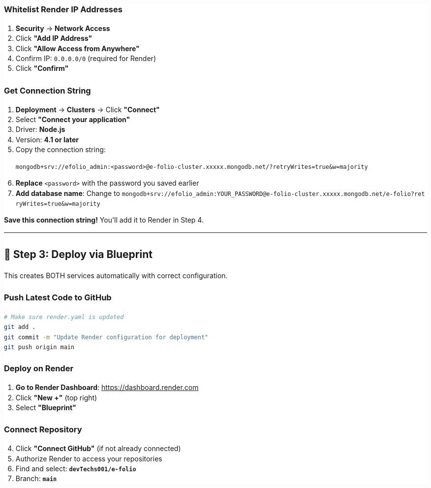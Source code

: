 ### Whitelist Render IP Addresses

1. **Security** → **Network Access**
2. Click **"Add IP Address"**
3. Click **"Allow Access from Anywhere"**
4. Confirm IP: `0.0.0.0/0` (required for Render)
5. Click **"Confirm"**

### Get Connection String

1. **Deployment** → **Clusters** → Click **"Connect"**
2. Select **"Connect your application"**
3. Driver: **Node.js**
4. Version: **4.1 or later**
5. Copy the connection string:
   ```
   mongodb+srv://efolio_admin:<password>@e-folio-cluster.xxxxx.mongodb.net/?retryWrites=true&w=majority
   ```
6. **Replace** `<password>` with the password you saved earlier
7. **Add database name**: Change to `mongodb+srv://efolio_admin:YOUR_PASSWORD@e-folio-cluster.xxxxx.mongodb.net/e-folio?retryWrites=true&w=majority`

**Save this connection string!** You'll add it to Render in Step 4.

---

## 🎯 Step 3: Deploy via Blueprint

This creates BOTH services automatically with correct configuration.

### Push Latest Code to GitHub

```bash
# Make sure render.yaml is updated
git add .
git commit -m "Update Render configuration for deployment"
git push origin main
```

### Deploy on Render

1. **Go to Render Dashboard**: https://dashboard.render.com
2. Click **"New +"** (top right)
3. Select **"Blueprint"**

### Connect Repository

4. Click **"Connect GitHub"** (if not already connected)
5. Authorize Render to access your repositories
6. Find and select: **`devTechs001/e-folio`**
7. Branch: **`main`**
